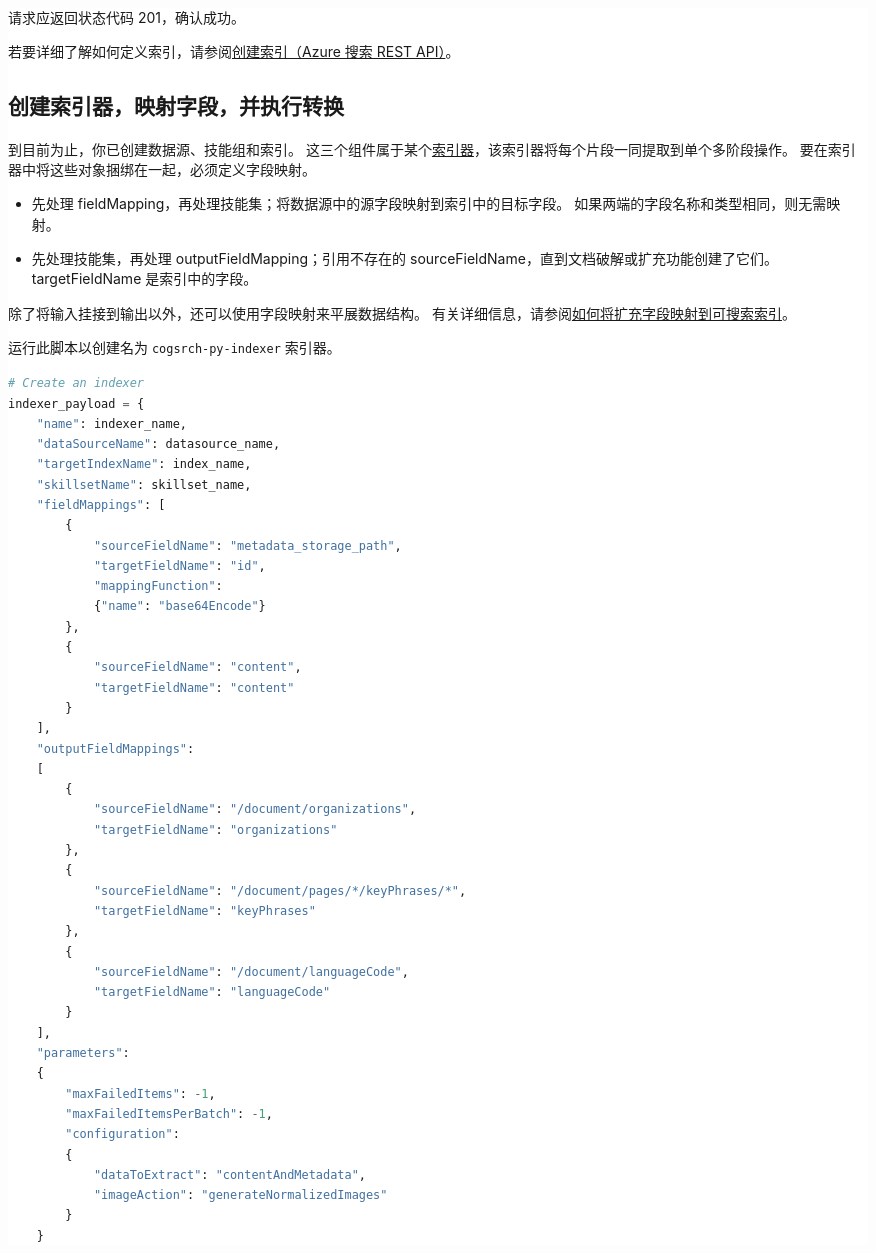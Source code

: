 ```python
```

请求应返回状态代码 201，确认成功。

若要详细了解如何定义索引，请参阅[创建索引（Azure 搜索 REST API）](https://docs.microsoft.com/rest/api/searchservice/create-index)。

## <a name="create-an-indexer-map-fields-and-execute-transformations"></a>创建索引器，映射字段，并执行转换

到目前为止，你已创建数据源、技能组和索引。 这三个组件属于某个[索引器](search-indexer-overview.md)，该索引器将每个片段一同提取到单个多阶段操作。 要在索引器中将这些对象捆绑在一起，必须定义字段映射。

+ 先处理 fieldMapping，再处理技能集；将数据源中的源字段映射到索引中的目标字段。 如果两端的字段名称和类型相同，则无需映射。

+ 先处理技能集，再处理 outputFieldMapping；引用不存在的 sourceFieldName，直到文档破解或扩充功能创建了它们。 targetFieldName 是索引中的字段。

除了将输入挂接到输出以外，还可以使用字段映射来平展数据结构。 有关详细信息，请参阅[如何将扩充字段映射到可搜索索引](cognitive-search-output-field-mapping.md)。

运行此脚本以创建名为 `cogsrch-py-indexer` 索引器。

```python
# Create an indexer
indexer_payload = {
    "name": indexer_name,
    "dataSourceName": datasource_name,
    "targetIndexName": index_name,
    "skillsetName": skillset_name,
    "fieldMappings": [
        {
            "sourceFieldName": "metadata_storage_path",
            "targetFieldName": "id",
            "mappingFunction":
            {"name": "base64Encode"}
        },
        {
            "sourceFieldName": "content",
            "targetFieldName": "content"
        }
    ],
    "outputFieldMappings":
    [
        {
            "sourceFieldName": "/document/organizations",
            "targetFieldName": "organizations"
        },
        {
            "sourceFieldName": "/document/pages/*/keyPhrases/*",
            "targetFieldName": "keyPhrases"
        },
        {
            "sourceFieldName": "/document/languageCode",
            "targetFieldName": "languageCode"
        }
    ],
    "parameters":
    {
        "maxFailedItems": -1,
        "maxFailedItemsPerBatch": -1,
        "configuration":
        {
            "dataToExtract": "contentAndMetadata",
            "imageAction": "generateNormalizedImages"
        }
    }
```